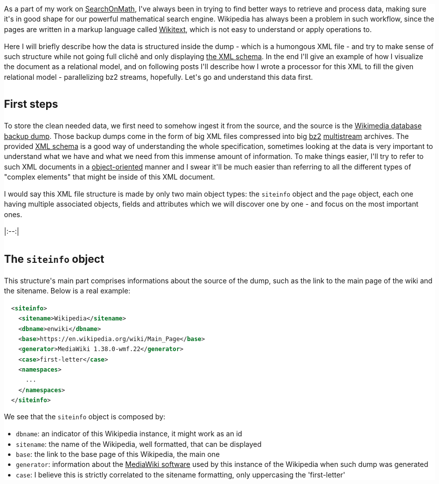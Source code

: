 As a part of my work on [SearchOnMath](https://searchonmath.com), I've always been in trying to find better ways to retrieve and process data, making sure it's in good shape for our powerful mathematical search engine. Wikipedia has always been a problem in such workflow, since the pages are written in a markup language called [Wikitext](https://en.wikipedia.org/wiki/Help:Wikitext), which is not easy to understand or apply operations to.

Here I will briefly describe how the data is structured inside the dump - which is a humongous XML file - and try to make sense of such structure while not going full clichê and only displaying [the XML schema](https://www.mediawiki.org/xml/export-0.10.xsd). In the end I'll give an example of how I visualize the document as a relational model, and on following posts I'll describe how I wrote a processor for this XML to fill the given relational model - parallelizing bz2 streams, hopefully. Let's go and understand this data first.

## First steps
To store the clean needed data, we first need to somehow ingest it from the source, and the source is the [Wikimedia database backup dump](https://dumps.wikimedia.org/backup-index.html). Those backup dumps come in the form of big XML files compressed into big [bz2](https://sourceware.org/bzip2/) [multistream](https://en.wikipedia.org/wiki/Bzip2#File_format) archives. The provided [XML schema](https://www.mediawiki.org/xml/export-0.10.xsd) is a good way of understanding the whole specification, sometimes looking at the data is very important to understand what we have and what we need from this immense amount of information. To make things easier, I'll try to refer to such XML documents in a [object-oriented](https://en.wikipedia.org/wiki/Object-oriented_programming) manner and I swear it'll be much easier than referring to all the different types of "complex elements" that might be inside of this XML document.

I would say this XML file structure is made by only two main object types: the `siteinfo` object and the `page` object, each one having multiple associated objects, fields and attributes which we will discover one by one - and focus on the most important ones.

|:--:|

## The `siteinfo` object
This structure's main part comprises informations about the source of the dump, such as the link to the main page of the wiki and the sitename. Below is a real example:

```xml
  <siteinfo>
    <sitename>Wikipedia</sitename>
    <dbname>enwiki</dbname>
    <base>https://en.wikipedia.org/wiki/Main_Page</base>
    <generator>MediaWiki 1.38.0-wmf.22</generator>
    <case>first-letter</case>
    <namespaces>
      ...
    </namespaces>
  </siteinfo>
```

We see that the `siteinfo` object is composed by:

- `dbname`: an indicator of this Wikipedia instance, it might work as an id
- `sitename`: the name of the Wikipedia, well formatted, that can be displayed
- `base`: the link to the base page of this Wikipedia, the  main one
- `generator`: information about the [MediaWiki software](https://www.mediawiki.org/wiki/Download) used by this instance of the Wikipedia when such dump was generated
- `case`: I believe this is strictly correlated to the sitename formatting, only uppercasing the 'first-letter'
